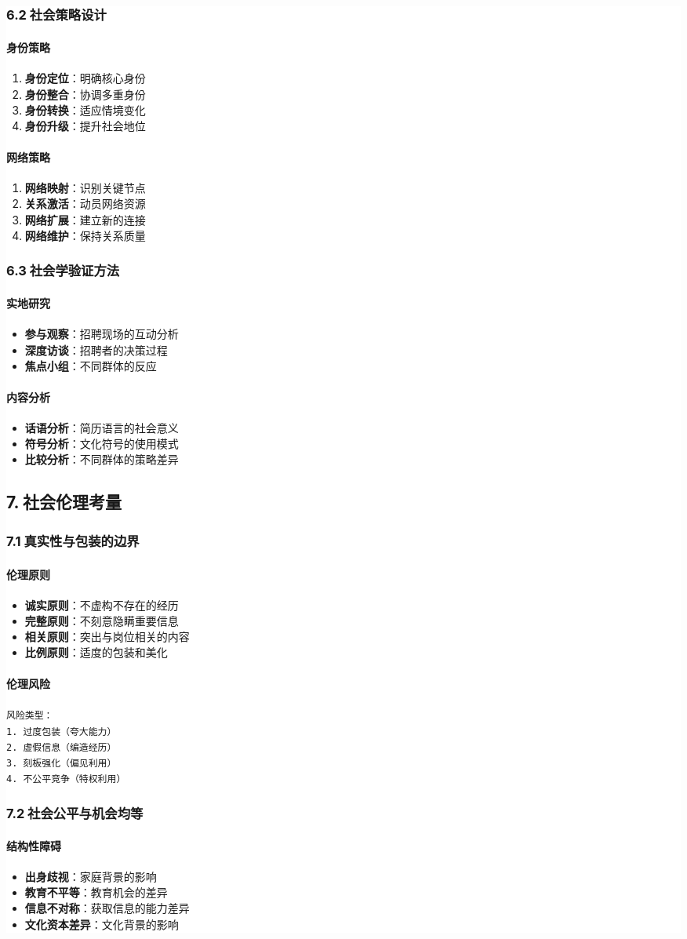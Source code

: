 ### 6.2 社会策略设计

#### 身份策略
1. **身份定位**：明确核心身份
2. **身份整合**：协调多重身份
3. **身份转换**：适应情境变化
4. **身份升级**：提升社会地位

#### 网络策略
1. **网络映射**：识别关键节点
2. **关系激活**：动员网络资源
3. **网络扩展**：建立新的连接
4. **网络维护**：保持关系质量

### 6.3 社会学验证方法

#### 实地研究
- **参与观察**：招聘现场的互动分析
- **深度访谈**：招聘者的决策过程
- **焦点小组**：不同群体的反应

#### 内容分析
- **话语分析**：简历语言的社会意义
- **符号分析**：文化符号的使用模式
- **比较分析**：不同群体的策略差异

## 7. 社会伦理考量

### 7.1 真实性与包装的边界

#### 伦理原则
- **诚实原则**：不虚构不存在的经历
- **完整原则**：不刻意隐瞒重要信息
- **相关原则**：突出与岗位相关的内容
- **比例原则**：适度的包装和美化

#### 伦理风险
```
风险类型：
1. 过度包装（夸大能力）
2. 虚假信息（编造经历）
3. 刻板强化（偏见利用）
4. 不公平竞争（特权利用）
```

### 7.2 社会公平与机会均等

#### 结构性障碍
- **出身歧视**：家庭背景的影响
- **教育不平等**：教育机会的差异
- **信息不对称**：获取信息的能力差异
- **文化资本差异**：文化背景的影响
